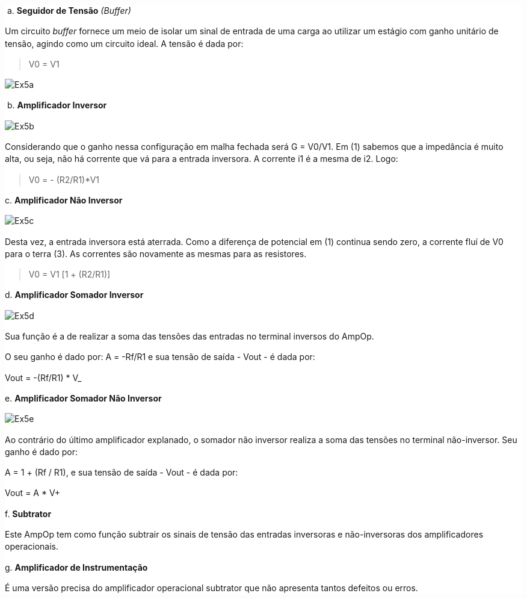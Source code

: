 ​	a. **Seguidor de Tensão** _(Buffer)_

Um circuito _buffer_ fornece um meio de isolar um sinal de entrada de uma carga ao utilizar um estágio com ganho unitário de tensão, agindo como um circuito ideal. A tensão é dada por:

> V0 = V1

![Ex5a](https://github.com/LGErthal/ELN22104_2020_2/blob/prof-lohmann-Alunos_01/Luiz%20Gustavo%20Erthal/Images/Atividade%202%20-%20Ex5a.png)

​	b. **Amplificador Inversor**

![Ex5b](https://github.com/LGErthal/ELN22104_2020_2/blob/prof-lohmann-Alunos_01/Luiz%20Gustavo%20Erthal/Images/Atividade%2002%20-%20Ex5b.png)

Considerando que o ganho nessa configuração em malha fechada será G = V0/V1.
Em (1) sabemos que a impedância é muito alta, ou seja, não há corrente que vá para a entrada inversora. A corrente i1 é a mesma de i2. Logo:

> V0 = - (R2/R1)*V1


c. **Amplificador Não Inversor**

![Ex5c](https://github.com/LGErthal/ELN22104_2020_2/blob/prof-lohmann-Alunos_01/Luiz%20Gustavo%20Erthal/Images/Atividade%202%20-%20Ex5c.png)

Desta vez, a entrada inversora está aterrada. Como a diferença de potencial em (1) continua sendo zero, a corrente fluí de V0 para o terra (3). As correntes são novamente as mesmas para as resistores.
> V0 = V1 [1 + (R2/R1)]

d. **Amplificador Somador Inversor**

![Ex5d](https://github.com/LGErthal/ELN22104_2020_2/blob/prof-lohmann-Alunos_01/Luiz%20Gustavo%20Erthal/Images/Atividade%202%20-%20Ex5d.png)

Sua função é a de realizar a soma das tensões das entradas no terminal inversos do AmpOp. 

O seu ganho é dado por: A = -Rf/R1 e sua tensão de saída - Vout - é dada por:

Vout = -(Rf/R1) * V_ 

e. **Amplificador Somador Não Inversor**

![Ex5e](https://github.com/LGErthal/ELN22104_2020_2/blob/prof-lohmann-Alunos_01/Luiz%20Gustavo%20Erthal/Images/Atividade%202%20-%20Ex5e.png)

Ao contrário do último amplificador explanado, o somador não inversor realiza a soma das tensões no terminal não-inversor. Seu ganho é dado por:

A = 1 + (Rf / R1), e sua tensão de saída - Vout - é dada por: 

Vout = A * V+

f. **Subtrator**

Este AmpOp tem como função subtrair os sinais de tensão das entradas inversoras e não-inversoras dos amplificadores operacionais.

g. **Amplificador de Instrumentação**

É uma versão precisa do amplificador operacional subtrator que não apresenta tantos defeitos ou erros. 
